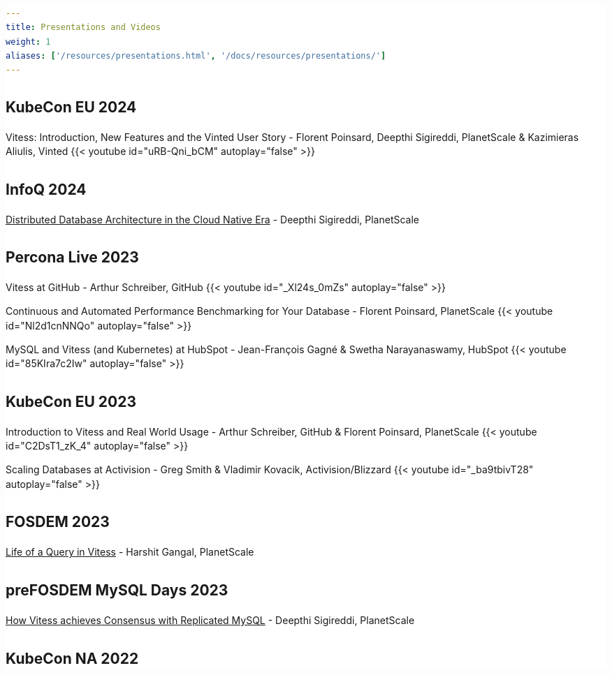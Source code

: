 ```yaml
---
title: Presentations and Videos
weight: 1
aliases: ['/resources/presentations.html', '/docs/resources/presentations/']
---
```


## KubeCon EU 2024

Vitess: Introduction, New Features and the Vinted User Story - Florent Poinsard, Deepthi Sigireddi, PlanetScale & Kazimieras Aliulis, Vinted
{{< youtube id="uRB-Qni_bCM" autoplay="false" >}}

## InfoQ 2024
[Distributed Database Architecture in the Cloud Native Era](https://www.infoq.com/podcasts/distributed-database-architecture-deepthi-sigireddi/) - Deepthi Sigireddi, PlanetScale

## Percona Live 2023

Vitess at GitHub - Arthur Schreiber, GitHub
{{< youtube id="_Xl24s_0mZs" autoplay="false" >}}

Continuous and Automated Performance Benchmarking for Your Database - Florent Poinsard, PlanetScale
{{< youtube id="Nl2d1cnNNQo" autoplay="false" >}}

MySQL and Vitess (and Kubernetes) at HubSpot - Jean-François Gagné & Swetha Narayanaswamy, HubSpot
{{< youtube id="85KIra7c2Iw" autoplay="false" >}}

## KubeCon EU 2023

Introduction to Vitess and Real World Usage - Arthur Schreiber, GitHub & Florent Poinsard, PlanetScale
{{< youtube id="C2DsT1_zK_4" autoplay="false" >}}

Scaling Databases at Activision - Greg Smith & Vladimir Kovacik, Activision/Blizzard
{{< youtube id="_ba9tbivT28" autoplay="false" >}}

## FOSDEM 2023

[Life of a Query in Vitess](https://ftp.fau.de/fosdem/2023/K.3.201/life_query_vitess.webm) - Harshit Gangal, PlanetScale

## preFOSDEM MySQL Days 2023

[How Vitess achieves Consensus with Replicated MySQL](https://www.mysql.com/news-and-events/events/preFOSDEM_MySQL_Days_2023/preFOSDEM_MySQL_Days_-_How_Vitess_achieves_Consensus_with_Replicated_MySQL.pdf) - Deepthi Sigireddi, PlanetScale

## KubeCon NA 2022
